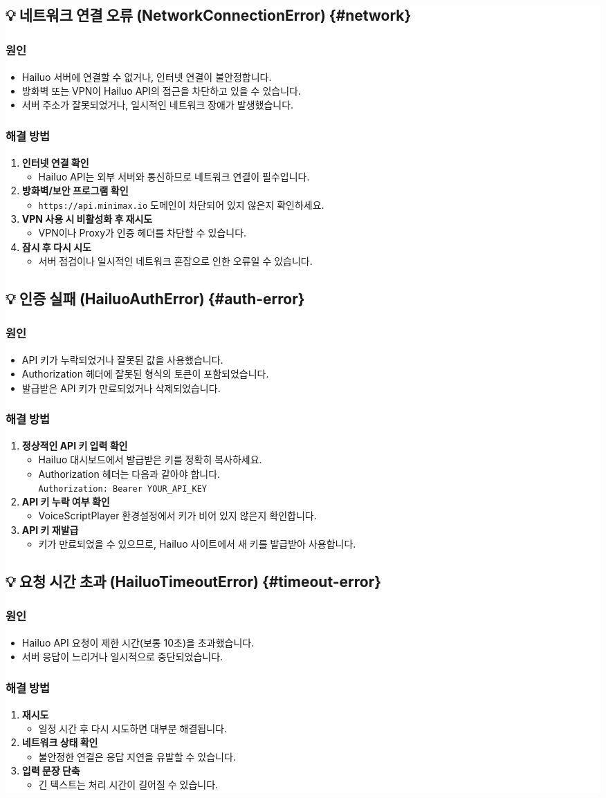 ## 💡 네트워크 연결 오류 (NetworkConnectionError) {#network}

### 원인  
- Hailuo 서버에 연결할 수 없거나, 인터넷 연결이 불안정합니다.  
- 방화벽 또는 VPN이 Hailuo API의 접근을 차단하고 있을 수 있습니다.  
- 서버 주소가 잘못되었거나, 일시적인 네트워크 장애가 발생했습니다.  

### 해결 방법  
1. **인터넷 연결 확인**  
   - Hailuo API는 외부 서버와 통신하므로 네트워크 연결이 필수입니다.  
2. **방화벽/보안 프로그램 확인**  
   - `https://api.minimax.io` 도메인이 차단되어 있지 않은지 확인하세요.  
3. **VPN 사용 시 비활성화 후 재시도**  
   - VPN이나 Proxy가 인증 헤더를 차단할 수 있습니다.  
4. **잠시 후 다시 시도**  
   - 서버 점검이나 일시적인 네트워크 혼잡으로 인한 오류일 수 있습니다.  


## 💡 인증 실패 (HailuoAuthError) {#auth-error}

### 원인  
- API 키가 누락되었거나 잘못된 값을 사용했습니다.  
- Authorization 헤더에 잘못된 형식의 토큰이 포함되었습니다.  
- 발급받은 API 키가 만료되었거나 삭제되었습니다.  

### 해결 방법  
1. **정상적인 API 키 입력 확인**  
   - Hailuo 대시보드에서 발급받은 키를 정확히 복사하세요.  
   - Authorization 헤더는 다음과 같아야 합니다.  
     `Authorization: Bearer YOUR_API_KEY`  
2. **API 키 누락 여부 확인**  
   - VoiceScriptPlayer 환경설정에서 키가 비어 있지 않은지 확인합니다.  
3. **API 키 재발급**  
   - 키가 만료되었을 수 있으므로, Hailuo 사이트에서 새 키를 발급받아 사용합니다.  


## 💡 요청 시간 초과 (HailuoTimeoutError) {#timeout-error}

### 원인  
- Hailuo API 요청이 제한 시간(보통 10초)을 초과했습니다.  
- 서버 응답이 느리거나 일시적으로 중단되었습니다.  

### 해결 방법  
1. **재시도**  
   - 일정 시간 후 다시 시도하면 대부분 해결됩니다.  
2. **네트워크 상태 확인**  
   - 불안정한 연결은 응답 지연을 유발할 수 있습니다.  
3. **입력 문장 단축**  
   - 긴 텍스트는 처리 시간이 길어질 수 있습니다.  
